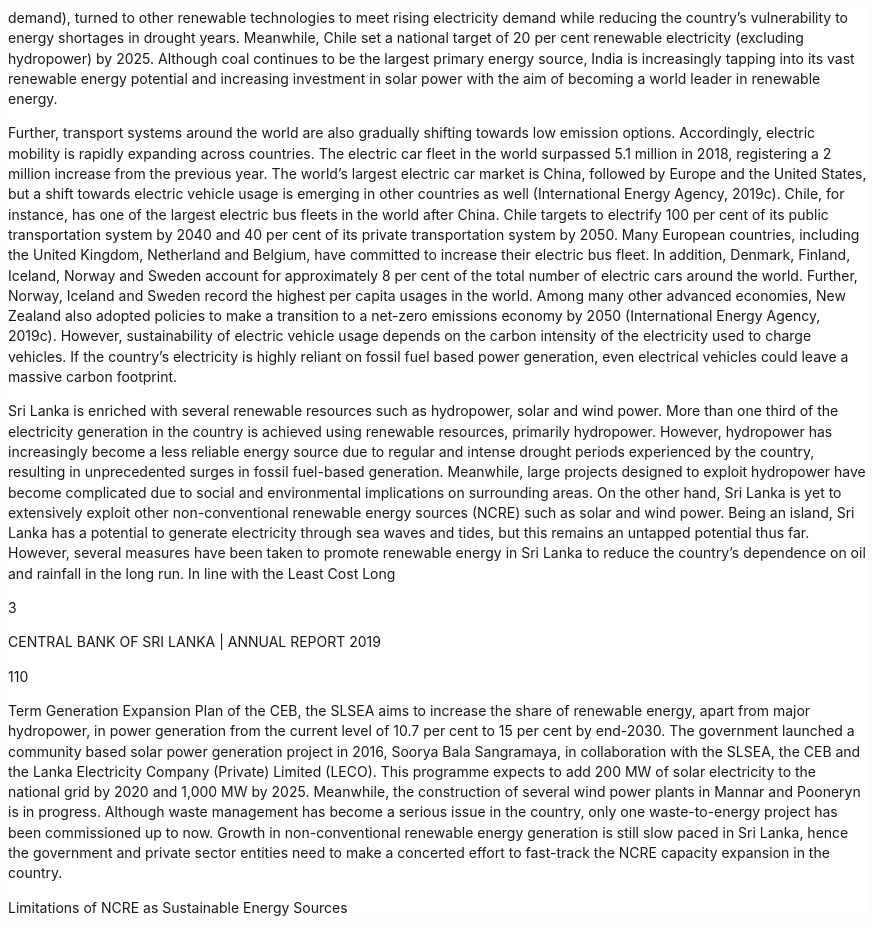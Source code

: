 demand), turned to other renewable technologies to meet rising electricity demand while reducing the country’s vulnerability to energy shortages in drought years. Meanwhile, Chile set a national target of 20 per cent renewable electricity (excluding hydropower) by 2025. Although coal continues to be the largest primary energy source, India is increasingly tapping into its vast renewable energy potential and increasing investment in solar power with the aim of becoming a world leader in renewable energy.

Further, transport systems around the world are also gradually shifting towards low emission options. Accordingly, electric mobility is rapidly expanding across countries. The electric car fleet in the world surpassed 5.1 million in 2018, registering a 2 million increase from the previous year. The world’s largest electric car market is China, followed by Europe and the United States, but a shift towards electric vehicle usage is emerging in other countries as well (International Energy Agency, 2019c). Chile, for instance, has one of the largest electric bus fleets in the world after China. Chile targets to electrify 100 per cent of its public transportation system by 2040 and 40 per cent of its private transportation system by 2050. Many European countries, including the United Kingdom, Netherland and Belgium, have committed to increase their electric bus fleet. In addition, Denmark, Finland, Iceland, Norway and Sweden account for approximately 8 per cent of the total number of electric cars around the world. Further, Norway, Iceland and Sweden record the highest per capita usages in the world. Among many other advanced economies, New Zealand also adopted policies to make a transition to a net-zero emissions economy by 2050 (International Energy Agency, 2019c). However, sustainability of electric vehicle usage depends on the carbon intensity of the electricity used to charge vehicles. If the country’s electricity is highly reliant on fossil fuel based power generation, even electrical vehicles could leave a massive carbon footprint.

Sri Lanka is enriched with several renewable resources such as hydropower, solar and wind power. More than one third of the electricity generation in the country is achieved using renewable resources, primarily hydropower. However, hydropower has increasingly become a less reliable energy source due to regular and intense drought periods experienced by the country, resulting in unprecedented surges in fossil fuel-based generation. Meanwhile, large projects designed to exploit hydropower have become complicated due to social and environmental implications on surrounding areas. On the other hand, Sri Lanka is yet to extensively exploit other non-conventional renewable energy sources (NCRE) such as solar and wind power. Being an island, Sri Lanka has a potential to generate electricity through sea waves and tides, but this remains an untapped potential thus far. However, several measures have been taken to promote renewable energy in Sri Lanka to reduce the country’s dependence on oil and rainfall in the long run. In line with the Least Cost Long

3

CENTRAL BANK OF SRI LANKA | ANNUAL REPORT 2019

110

Term Generation Expansion Plan of the CEB, the SLSEA aims to increase the share of renewable energy, apart from major hydropower, in power generation from the current level of 10.7 per cent to 15 per cent by end-2030. The government launched a community based solar power generation project in 2016, Soorya Bala Sangramaya, in collaboration with the SLSEA, the CEB and the Lanka Electricity Company (Private) Limited (LECO). This programme expects to add 200 MW of solar electricity to the national grid by 2020 and 1,000 MW by 2025. Meanwhile, the construction of several wind power plants in Mannar and Pooneryn is in progress. Although waste management has become a serious issue in the country, only one waste-to-energy project has been commissioned up to now. Growth in non-conventional renewable energy generation is still slow paced in Sri Lanka, hence the government and private sector entities need to make a concerted effort to fast-track the NCRE capacity expansion in the country.

Limitations of NCRE as Sustainable Energy Sources
